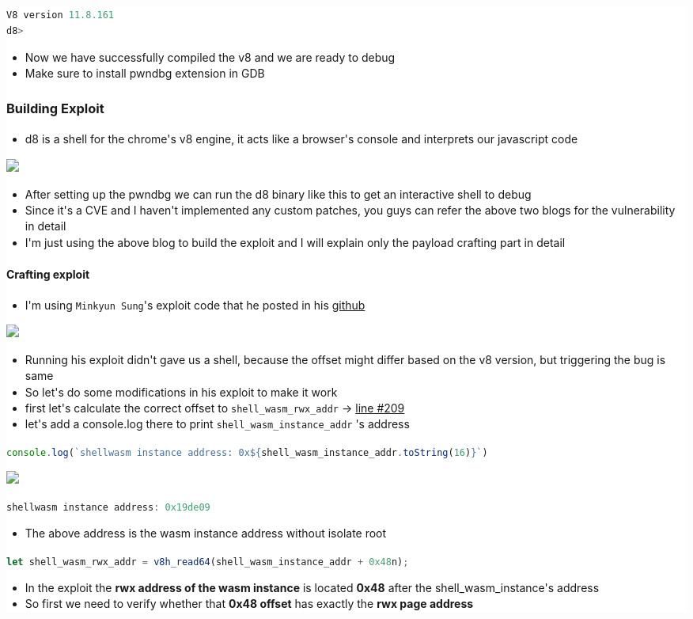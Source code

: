 ```js
V8 version 11.8.161
d8>
```

- Now we have successfully compiled the v8 and we are ready to debug
- Make sure to install pwndbg extension in GDB


### Building Exploit

- d8 is a shell for the chrome's v8 engine, it acts like a browser's console and interprets our javascript code

![](https://raw.githubusercontent.com/jopraveen/jopraveen/refs/heads/main/imgs/Pasted%20image%2020241022195622.png)

- After setting up the pwndbg we can run the d8 binary like this to get an interactive shell to debug
- Since it's a CVE and I haven't implemented any custom patches, you guys can refer the above two blogs for the vulnerability in detail
- I'm just using the above blog to build the exploit and I will explain only the payload crafting part in detail

#### Crafting exploit

- I'm using `Minkyun Sung`'s exploit code that he posted in his [github](https://github.com/bnovkebin/bnovkebin.github.io/blob/main/_posts/2024/20240814/exploit.js) 

![](https://raw.githubusercontent.com/jopraveen/jopraveen/refs/heads/main/imgs/Pasted%20image%2020241022200316.png)

- Running his exploit didn't gave us a shell, because the offset might differ based on the v8 version, but triggering the bug is same
- So let's do some modifications in his exploit to make it work
- first let's calculate the correct offset to `shell_wasm_rwx_addr` -> [line #209](https://github.com/bnovkebin/bnovkebin.github.io/blob/0428cb737871ba3f1fa63b9d9078fdf4fe94a58c/_posts/2024/20240814/exploit.js#L209)
- let's add a console.log there to print `shell_wasm_instance_addr` 's address

```js
console.log(`shellwasm instance address: 0x${shell_wasm_instance_addr.toString(16)}`)
```


![](https://raw.githubusercontent.com/jopraveen/jopraveen/refs/heads/main/imgs/Pasted%20image%2020241022201101.png)

```js
shellwasm instance address: 0x19de09
```

- The above address is the wasm instance address without isolate root

```js
let shell_wasm_rwx_addr = v8h_read64(shell_wasm_instance_addr + 0x48n);
```

- In the exploit the **rwx address of the wasm instance** is located **0x48** after the shell_wasm_instance's address
- So first we need to verify whether that **0x48 offset** has exactly the **rwx page address**
